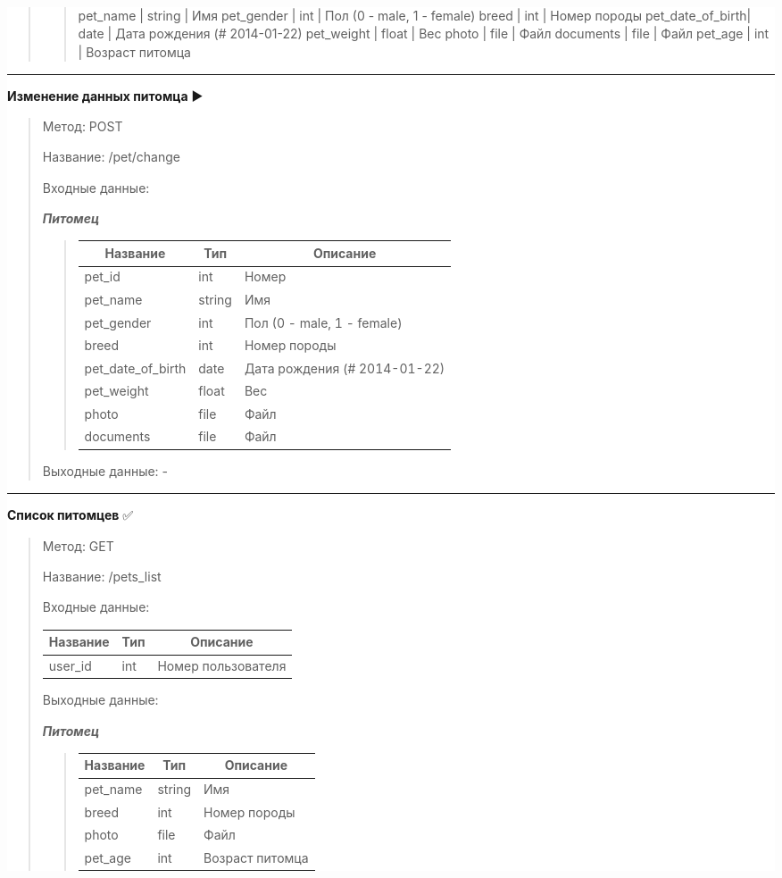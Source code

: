 >>    pet_name         |   string  |   Имя
>>    pet_gender       |   int     |   Пол (0 - male, 1 - female)
>>    breed            |   int     |   Номер породы
>>    pet_date_of_birth|   date    |   Дата рождения (# 2014-01-22) 
>>    pet_weight       |   float   |   Вес 
>>    photo            |   file    |   Файл
>>    documents        |   file    |   Файл
>>    pet_age          |   int     |   Возраст питомца
>

***

**Изменение данных питомца** :arrow_forward:
>
> Метод: POST
>
> Название: /pet/change
>
> Входные данные:
>
> ___Питомец___
>>    Название         |   Тип     |   Описание            
>>---------------------|-----------|-------------
>>    pet_id           |   int     |   Номер
>>    pet_name         |   string  |   Имя
>>    pet_gender       |   int     |   Пол (0 - male, 1 - female)
>>    breed            |   int     |   Номер породы
>>    pet_date_of_birth|   date    |   Дата рождения (# 2014-01-22) 
>>    pet_weight       |   float   |   Вес 
>>    photo            |   file    |   Файл
>>    documents        |   file    |   Файл
>
> Выходные данные: -
>

***

**Список питомцев** :white_check_mark:
>
> Метод: GET
>
> Название: /pets_list
>
> Входные данные:
>
>    Название   |   Тип |   Описание            
>---------------|-------|-------------
>    user_id    |   int |   Номер пользователя
>
> Выходные данные:
>
> ___Питомец___
>
>>    Название         |   Тип     |   Описание            
>>---------------------|-----------|-------------
>>    pet_name         |   string  |   Имя
>>    breed            |   int     |   Номер породы
>>    photo            |   file    |   Файл
>>    pet_age          |   int     |   Возраст питомца
